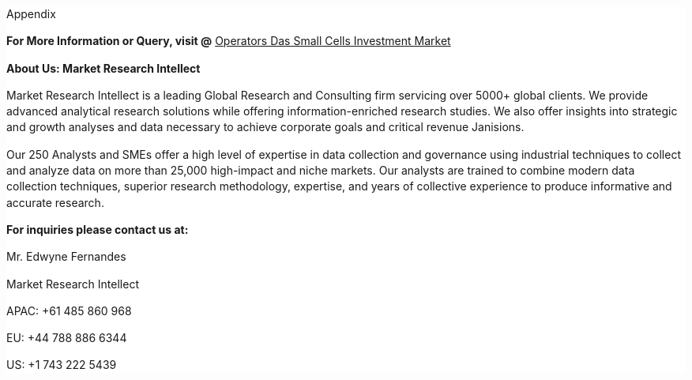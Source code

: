 Appendix</span></em></p><p><span class="font-[700]"><strong>For More Information or Query, visit&nbsp;@</strong>&nbsp;</span><span class="font-[700]"><a href="https://www.marketresearchintellect.com/product/operators-das-small-cells-investment-market-size-forecast/?utm_source=Linkedin&utm_medium=838" target="_blank" data-tracking-control-name="article-ssr-frontend-pulse_little-text-block" data-tracking-will-navigate="" data-test-link="">Operators Das Small Cells Investment Market</a></span></p><p><strong><span class="font-[700]">About Us: Market Research Intellect</span></strong></p><p><span class="">Market Research Intellect is a leading Global Research and Consulting firm servicing over 5000+ global clients. We provide advanced analytical research solutions while offering information-enriched research studies.&nbsp;</span>We also offer insights into strategic and growth analyses and data necessary to achieve corporate goals and critical revenue Janisions.</p><p><span class="">Our 250 Analysts and SMEs offer a high level of expertise in data collection and governance using industrial techniques to collect and analyze data on more than 25,000 high-impact and niche markets. Our analysts are trained to combine modern data collection techniques, superior research methodology, expertise, and years of collective experience to produce informative and accurate research.</span></p><p><strong>For inquiries please contact us at:</strong></p><p>Mr. Edwyne Fernandes</p><p>Market Research Intellect</p><p>APAC: +61 485 860 968</p><p>EU: +44 788 886 6344</p><p>US: +1 743 222 5439</p>

